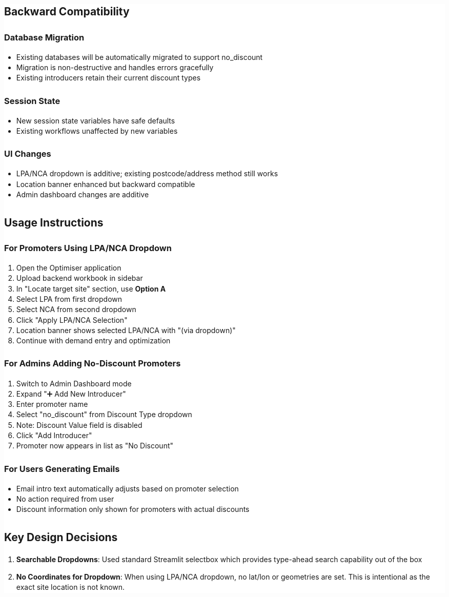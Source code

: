 ## Backward Compatibility

### Database Migration
- Existing databases will be automatically migrated to support no_discount
- Migration is non-destructive and handles errors gracefully
- Existing introducers retain their current discount types

### Session State
- New session state variables have safe defaults
- Existing workflows unaffected by new variables

### UI Changes
- LPA/NCA dropdown is additive; existing postcode/address method still works
- Location banner enhanced but backward compatible
- Admin dashboard changes are additive

## Usage Instructions

### For Promoters Using LPA/NCA Dropdown
1. Open the Optimiser application
2. Upload backend workbook in sidebar
3. In "Locate target site" section, use **Option A**
4. Select LPA from first dropdown
5. Select NCA from second dropdown
6. Click "Apply LPA/NCA Selection"
7. Location banner shows selected LPA/NCA with "(via dropdown)"
8. Continue with demand entry and optimization

### For Admins Adding No-Discount Promoters
1. Switch to Admin Dashboard mode
2. Expand "➕ Add New Introducer"
3. Enter promoter name
4. Select "no_discount" from Discount Type dropdown
5. Note: Discount Value field is disabled
6. Click "Add Introducer"
7. Promoter now appears in list as "No Discount"

### For Users Generating Emails
- Email intro text automatically adjusts based on promoter selection
- No action required from user
- Discount information only shown for promoters with actual discounts

## Key Design Decisions

1. **Searchable Dropdowns**: Used standard Streamlit selectbox which provides type-ahead search capability out of the box

2. **No Coordinates for Dropdown**: When using LPA/NCA dropdown, no lat/lon or geometries are set. This is intentional as the exact site location is not known.
